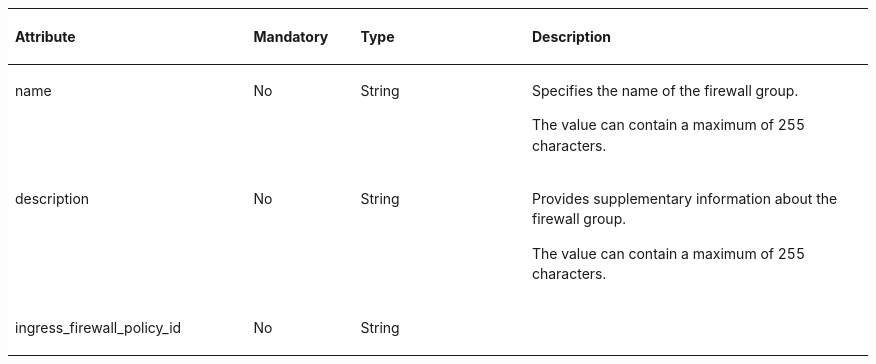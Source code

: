 <a name="table1368812022812"></a>
<table><thead align="left"><tr id="row136881720192815"><th class="cellrowborder" valign="top" width="27.73722627737226%" id="mcps1.2.5.1.1"><p id="p2688620132811"><a name="p2688620132811"></a><a name="p2688620132811"></a><strong id="b4222153517525"><a name="b4222153517525"></a><a name="b4222153517525"></a>Attribute</strong></p>
</th>
<th class="cellrowborder" valign="top" width="12.428757124287571%" id="mcps1.2.5.1.2"><p id="p7386171235314"><a name="p7386171235314"></a><a name="p7386171235314"></a><strong id="b427913995219"><a name="b427913995219"></a><a name="b427913995219"></a>Mandatory</strong></p>
</th>
<th class="cellrowborder" valign="top" width="19.948005199480054%" id="mcps1.2.5.1.3"><p id="p15688220162819"><a name="p15688220162819"></a><a name="p15688220162819"></a><strong id="b156531679547"><a name="b156531679547"></a><a name="b156531679547"></a>Type</strong></p>
</th>
<th class="cellrowborder" valign="top" width="39.88601139886011%" id="mcps1.2.5.1.4"><p id="p8688172010288"><a name="p8688172010288"></a><a name="p8688172010288"></a><strong id="b965717805416"><a name="b965717805416"></a><a name="b965717805416"></a>Description</strong></p>
</th>
</tr>
</thead>
<tbody><tr id="row26891020122819"><td class="cellrowborder" valign="top" width="27.73722627737226%" headers="mcps1.2.5.1.1 "><p id="p3689520102819"><a name="p3689520102819"></a><a name="p3689520102819"></a>name</p>
</td>
<td class="cellrowborder" valign="top" width="12.428757124287571%" headers="mcps1.2.5.1.2 "><p id="p838616129535"><a name="p838616129535"></a><a name="p838616129535"></a>No</p>
</td>
<td class="cellrowborder" valign="top" width="19.948005199480054%" headers="mcps1.2.5.1.3 "><p id="p166891720192810"><a name="p166891720192810"></a><a name="p166891720192810"></a>String</p>
</td>
<td class="cellrowborder" valign="top" width="39.88601139886011%" headers="mcps1.2.5.1.4 "><p id="p56891120112816"><a name="p56891120112816"></a><a name="p56891120112816"></a>Specifies the name of the firewall group.</p>
<p id="p3706202115111"><a name="p3706202115111"></a><a name="p3706202115111"></a>The value can contain a maximum of 255 characters.</p>
</td>
</tr>
<tr id="row568972062810"><td class="cellrowborder" valign="top" width="27.73722627737226%" headers="mcps1.2.5.1.1 "><p id="p1768917204281"><a name="p1768917204281"></a><a name="p1768917204281"></a>description</p>
</td>
<td class="cellrowborder" valign="top" width="12.428757124287571%" headers="mcps1.2.5.1.2 "><p id="p738618127533"><a name="p738618127533"></a><a name="p738618127533"></a>No</p>
</td>
<td class="cellrowborder" valign="top" width="19.948005199480054%" headers="mcps1.2.5.1.3 "><p id="p1368912072817"><a name="p1368912072817"></a><a name="p1368912072817"></a>String</p>
</td>
<td class="cellrowborder" valign="top" width="39.88601139886011%" headers="mcps1.2.5.1.4 "><p id="p1669114206286"><a name="p1669114206286"></a><a name="p1669114206286"></a>Provides supplementary information about the firewall group.</p>
<p id="p131697242517"><a name="p131697242517"></a><a name="p131697242517"></a>The value can contain a maximum of 255 characters.</p>
</td>
</tr>
<tr id="row20691132052816"><td class="cellrowborder" valign="top" width="27.73722627737226%" headers="mcps1.2.5.1.1 "><p id="p86911120202818"><a name="p86911120202818"></a><a name="p86911120202818"></a>ingress_firewall_policy_id</p>
</td>
<td class="cellrowborder" valign="top" width="12.428757124287571%" headers="mcps1.2.5.1.2 "><p id="p11386171215311"><a name="p11386171215311"></a><a name="p11386171215311"></a>No</p>
</td>
<td class="cellrowborder" valign="top" width="19.948005199480054%" headers="mcps1.2.5.1.3 "><p id="p769112032811"><a name="p769112032811"></a><a name="p769112032811"></a>String</p>
</td>